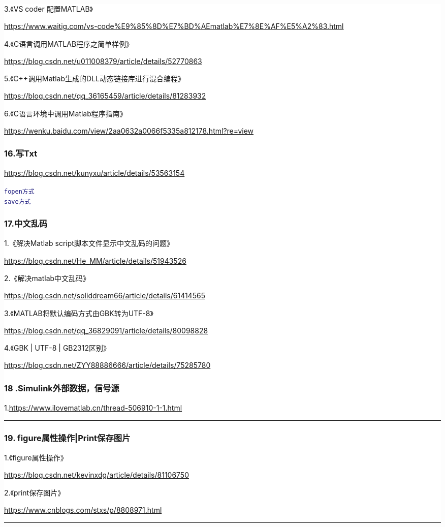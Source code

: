 3.《VS coder 配置MATLAB》

<https://www.waitig.com/vs-code%E9%85%8D%E7%BD%AEmatlab%E7%8E%AF%E5%A2%83.html>

4.《C语言调用MATLAB程序之简单样例》

<https://blog.csdn.net/u011008379/article/details/52770863>

5.《C++调用Matlab生成的DLL动态链接库进行混合编程》

<https://blog.csdn.net/qq_36165459/article/details/81283932>

6.《C语言环境中调用Matlab程序指南》

<https://wenku.baidu.com/view/2aa0632a0066f5335a812178.html?re=view>

### 16.写Txt

<https://blog.csdn.net/kunyxu/article/details/53563154>

```m
fopen方式
save方式
```

### 17.中文乱码

1.《解决Matlab script脚本文件显示中文乱码的问题》

<https://blog.csdn.net/He_MM/article/details/51943526>

2.《解决matlab中文乱码》

<https://blog.csdn.net/soliddream66/article/details/61414565>

3.《MATLAB将默认编码方式由GBK转为UTF-8》

<https://blog.csdn.net/qq_36829091/article/details/80098828>

4.《GBK | UTF-8 | GB2312区别》

<https://blog.csdn.net/ZYY88886666/article/details/75285780>

### 18 .Simulink外部数据，信号源

1.<https://www.ilovematlab.cn/thread-506910-1-1.html>

---

### 19. figure属性操作|Print保存图片

1.《figure属性操作》

<https://blog.csdn.net/kevinxdg/article/details/81106750>

2.《print保存图片》

<https://www.cnblogs.com/stxs/p/8808971.html>

---
